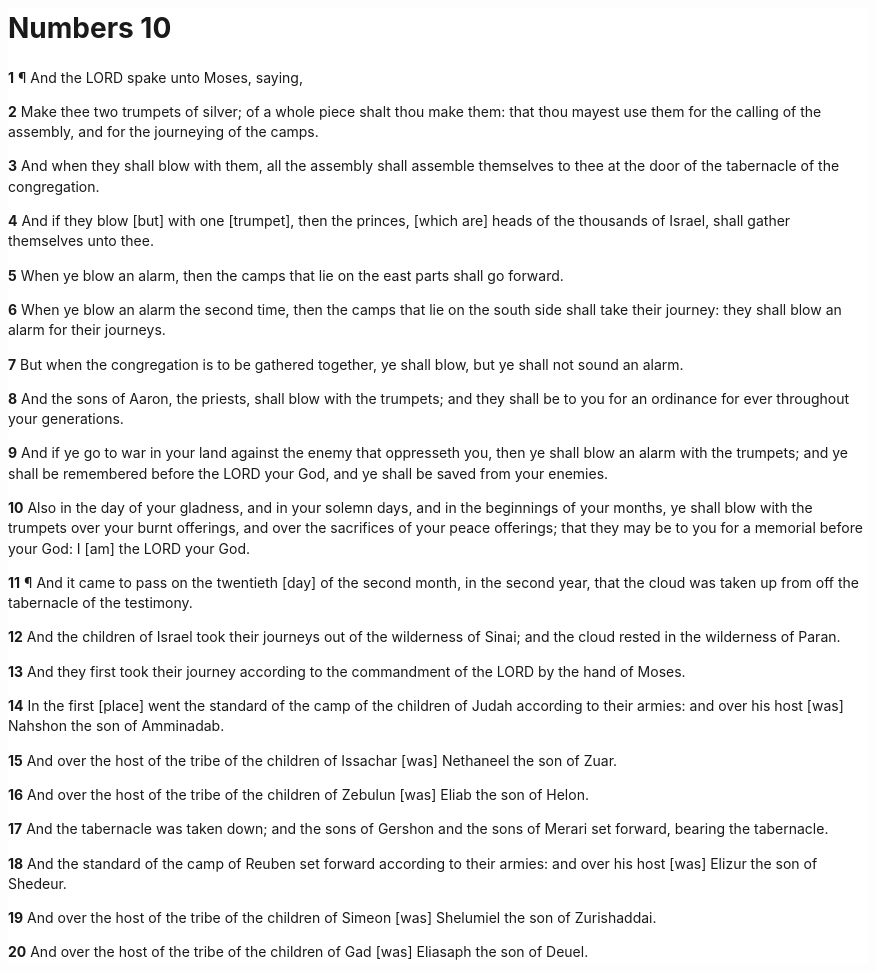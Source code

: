 # Numbers 10

**1** ¶ And the LORD spake unto Moses, saying,

**2** Make thee two trumpets of silver; of a whole piece shalt thou make them: that thou mayest use them for the calling of the assembly, and for the journeying of the camps.

**3** And when they shall blow with them, all the assembly shall assemble themselves to thee at the door of the tabernacle of the congregation.

**4** And if they blow [but] with one [trumpet], then the princes, [which are] heads of the thousands of Israel, shall gather themselves unto thee.

**5** When ye blow an alarm, then the camps that lie on the east parts shall go forward.

**6** When ye blow an alarm the second time, then the camps that lie on the south side shall take their journey: they shall blow an alarm for their journeys.

**7** But when the congregation is to be gathered together, ye shall blow, but ye shall not sound an alarm.

**8** And the sons of Aaron, the priests, shall blow with the trumpets; and they shall be to you for an ordinance for ever throughout your generations.

**9** And if ye go to war in your land against the enemy that oppresseth you, then ye shall blow an alarm with the trumpets; and ye shall be remembered before the LORD your God, and ye shall be saved from your enemies.

**10** Also in the day of your gladness, and in your solemn days, and in the beginnings of your months, ye shall blow with the trumpets over your burnt offerings, and over the sacrifices of your peace offerings; that they may be to you for a memorial before your God: I [am] the LORD your God.

**11** ¶ And it came to pass on the twentieth [day] of the second month, in the second year, that the cloud was taken up from off the tabernacle of the testimony.

**12** And the children of Israel took their journeys out of the wilderness of Sinai; and the cloud rested in the wilderness of Paran.

**13** And they first took their journey according to the commandment of the LORD by the hand of Moses.

**14** In the first [place] went the standard of the camp of the children of Judah according to their armies: and over his host [was] Nahshon the son of Amminadab.

**15** And over the host of the tribe of the children of Issachar [was] Nethaneel the son of Zuar.

**16** And over the host of the tribe of the children of Zebulun [was] Eliab the son of Helon.

**17** And the tabernacle was taken down; and the sons of Gershon and the sons of Merari set forward, bearing the tabernacle.

**18** And the standard of the camp of Reuben set forward according to their armies: and over his host [was] Elizur the son of Shedeur.

**19** And over the host of the tribe of the children of Simeon [was] Shelumiel the son of Zurishaddai.

**20** And over the host of the tribe of the children of Gad [was] Eliasaph the son of Deuel.
